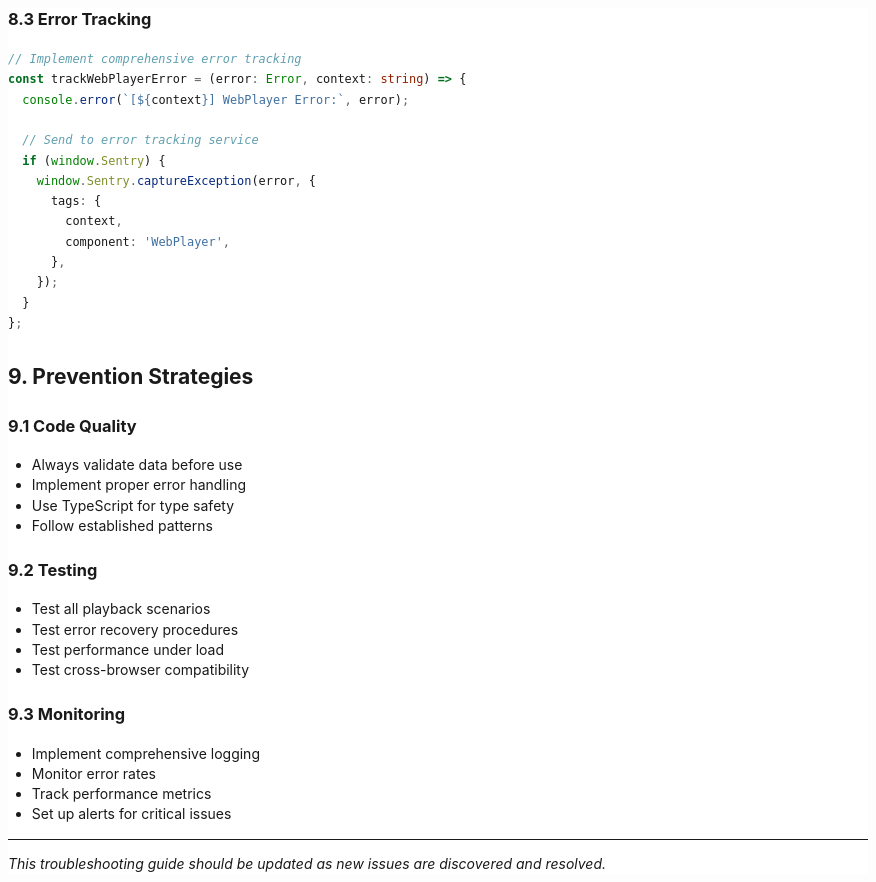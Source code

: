 ### 8.3 Error Tracking

```typescript
// Implement comprehensive error tracking
const trackWebPlayerError = (error: Error, context: string) => {
  console.error(`[${context}] WebPlayer Error:`, error);

  // Send to error tracking service
  if (window.Sentry) {
    window.Sentry.captureException(error, {
      tags: {
        context,
        component: 'WebPlayer',
      },
    });
  }
};
```

## 9. Prevention Strategies

### 9.1 Code Quality

- Always validate data before use
- Implement proper error handling
- Use TypeScript for type safety
- Follow established patterns

### 9.2 Testing

- Test all playback scenarios
- Test error recovery procedures
- Test performance under load
- Test cross-browser compatibility

### 9.3 Monitoring

- Implement comprehensive logging
- Monitor error rates
- Track performance metrics
- Set up alerts for critical issues

---

_This troubleshooting guide should be updated as new issues are discovered and resolved._
